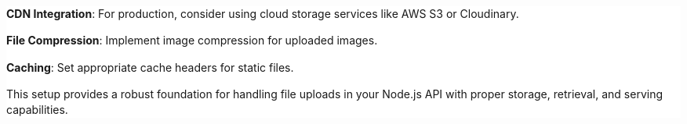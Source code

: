 **CDN Integration**: For production, consider using cloud storage services like AWS S3 or Cloudinary.

**File Compression**: Implement image compression for uploaded images.

**Caching**: Set appropriate cache headers for static files.

This setup provides a robust foundation for handling file uploads in your Node.js API with proper storage, retrieval, and serving capabilities.
